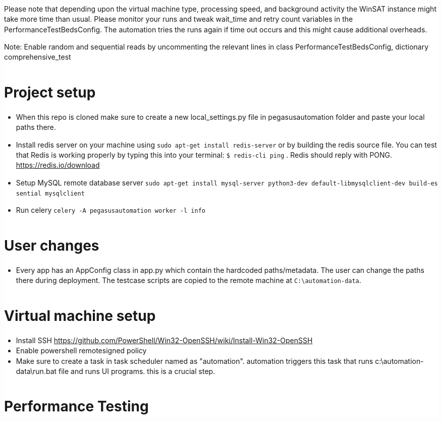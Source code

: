 
Please note that depending upon the virtual machine type, processing speed, and background activity the WinSAT instance might take more time than usual. Please monitor your runs and tweak wait_time and retry count variables in the PerformanceTestBedsConfig. The automation tries the runs again if time out occurs and this might cause additional overheads.

Note: Enable random and sequential reads by uncommenting the relevant lines in class PerformanceTestBedsConfig, dictionary comprehensive_test

 




# Project setup

- When this repo is cloned make sure to create a new local_settings.py file in pegasusautomation folder and paste your local 
paths there.

- Install redis server on your machine using `sudo apt-get install redis-server` or by building the redis source file. You can test that Redis is working properly by typing this into your terminal:
`
$ redis-cli ping
`
. Redis should reply with PONG.
 https://redis.io/download
 
 - Setup MySQL remote database server
    `sudo apt-get install mysql-server python3-dev default-libmysqlclient-dev build-essential mysqlclient`
    
 - Run celery `celery -A pegasusautomation worker -l info`
    
    
    
# User changes


- Every app has an AppConfig class in app.py which contain the hardcoded paths/metadata. 
    The user can change the paths there during deployment. The testcase scripts are copied to the remote machine at 
    `C:\automation-data`.
    
    
    
# Virtual machine setup

- Install SSH https://github.com/PowerShell/Win32-OpenSSH/wiki/Install-Win32-OpenSSH
- Enable powershell remotesigned policy
- Make sure to create a task in task scheduler named as "automation". automation triggers this task that runs c:\automation-data\run.bat file and runs UI programs. this is a crucial step.


# Performance Testing
